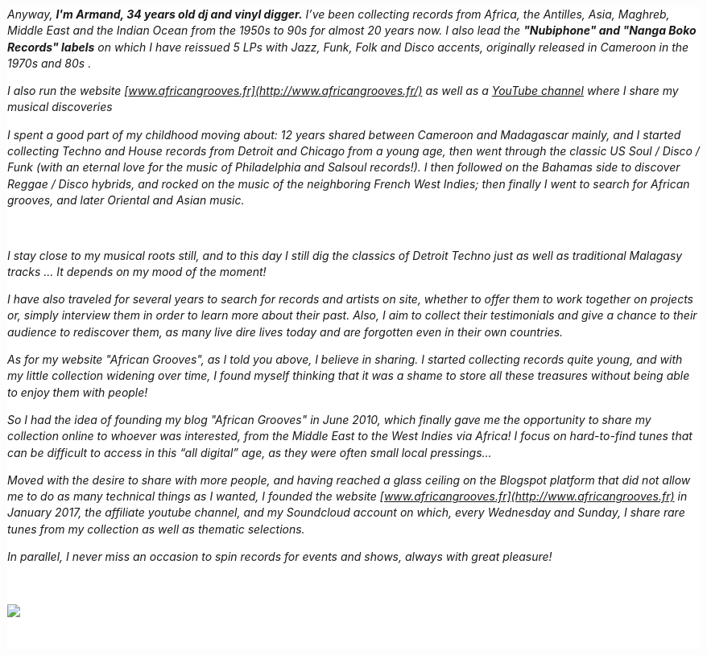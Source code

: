 *Anyway, **I'm Armand, 34 years old dj and vinyl digger.** I’ve been collecting records from Africa, the Antilles, Asia, Maghreb, Middle East and the Indian Ocean from the 1950s to 90s for almost 20 years now. I also lead the **"Nubiphone" and "Nanga Boko Records" labels** on which I have reissued 5 LPs with Jazz, Funk, Folk and Disco accents, originally released in Cameroon in the 1970s and 80s .*

*I also run the website [www.africangrooves.fr](http://www.africangrooves.fr/) as well as a [YouTube channel](http://africangrooves.fr/) where I share my musical discoveries*

*I spent a good part of my childhood moving about: 12 years shared between Cameroon and Madagascar mainly, and I started collecting Techno and House records from Detroit and Chicago from a young age, then went through the classic US Soul / Disco / Funk (with an eternal love for the music of Philadelphia and Salsoul records!). I then followed on the Bahamas side to discover Reggae / Disco hybrids, and rocked on the music of the neighboring French West Indies; then finally I went to search for African grooves, and later Oriental and Asian music.*

<iframe width="100%" height="380" src="https://www.youtube-nocookie.com/embed/cX1StbUaays" title="YouTube video player" frameborder="0" allow="accelerometer; autoplay; clipboard-write; encrypted-media; gyroscope; picture-in-picture" allowfullscreen referrerpolicy="origin"></iframe>

*<br>*

*I stay close to my musical roots still, and to this day I still dig the classics of Detroit Techno just as well as traditional Malagasy tracks ... It depends on my mood of the moment!*

*I have also traveled for several years to search for records and artists on site, whether to offer them to work together on projects or, simply interview them in order to learn more about their past. Also, I aim to collect their testimonials and give a chance to their audience to rediscover them, as many live dire lives today and are forgotten even in their own countries.*

*As for my website "African Grooves", as I told you above, I believe in sharing. I started collecting records quite young, and with my little collection widening over time, I found myself thinking that it was a shame to store all these treasures without being able to enjoy them with people!*

*So I had the idea of ​​founding my blog "African Grooves" in June 2010, which finally gave me the opportunity to share my collection online to whoever was interested, from the Middle East to the West Indies via Africa! I focus on hard-to-find tunes that can be difficult to access in this “all digital” age, as they were often small local pressings...*

*Moved with the desire to share with more people, and having reached a glass ceiling on the Blogspot platform that did not allow me to do as many technical things as I wanted, I founded the website [www.africangrooves.fr](http://www.africangrooves.fr) in January 2017, the affiliate youtube channel, and my Soundcloud account on which, every Wednesday and Sunday, I share rare tunes from my collection as well as thematic selections.*

*In parallel, I never miss an occasion to spin records for events and shows, always with great pleasure!*

*<br>*

<iframe style="border: 0; width: 100%; height: 42px;" src="https://bandcamp.com/EmbeddedPlayer/album=494764055/size=small/bgcol=ffffff/linkcol=0687f5/track=511006763/transparent=true/" seamless><a href="https://nubiphone.bandcamp.com/album/1975-1982">1975 - 1982 by Eko Roosevelt Louis</a></iframe>

![](/img/eko-roosevelt.jpg)

<br>
